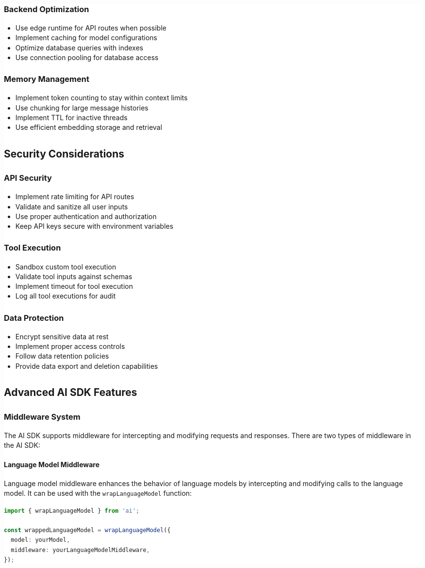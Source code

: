 ### Backend Optimization

- Use edge runtime for API routes when possible
- Implement caching for model configurations
- Optimize database queries with indexes
- Use connection pooling for database access

### Memory Management

- Implement token counting to stay within context limits
- Use chunking for large message histories
- Implement TTL for inactive threads
- Use efficient embedding storage and retrieval

## Security Considerations

### API Security

- Implement rate limiting for API routes
- Validate and sanitize all user inputs
- Use proper authentication and authorization
- Keep API keys secure with environment variables

### Tool Execution

- Sandbox custom tool execution
- Validate tool inputs against schemas
- Implement timeout for tool execution
- Log all tool executions for audit

### Data Protection

- Encrypt sensitive data at rest
- Implement proper access controls
- Follow data retention policies
- Provide data export and deletion capabilities

## Advanced AI SDK Features

### Middleware System

The AI SDK supports middleware for intercepting and modifying requests and responses. There are two types of middleware in the AI SDK:

#### Language Model Middleware

Language model middleware enhances the behavior of language models by intercepting and modifying calls to the language model. It can be used with the `wrapLanguageModel` function:

```typescript
import { wrapLanguageModel } from 'ai';

const wrappedLanguageModel = wrapLanguageModel({
  model: yourModel,
  middleware: yourLanguageModelMiddleware,
});
```
